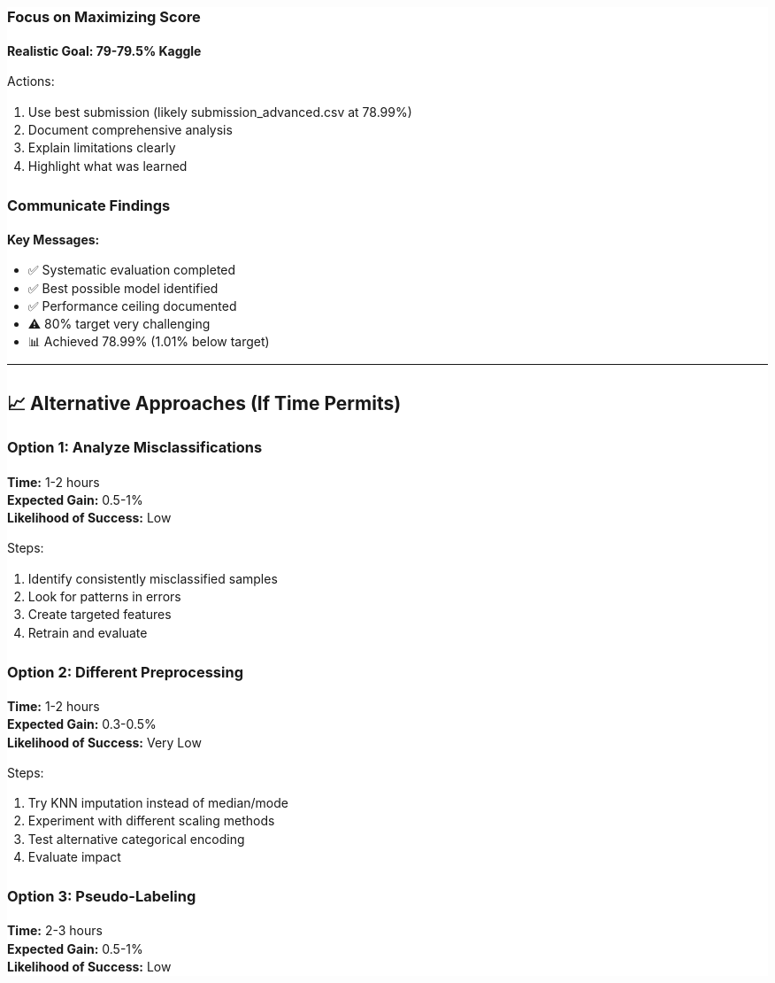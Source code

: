 ### Focus on Maximizing Score

**Realistic Goal: 79-79.5% Kaggle**

Actions:
1. Use best submission (likely submission_advanced.csv at 78.99%)
2. Document comprehensive analysis
3. Explain limitations clearly
4. Highlight what was learned

### Communicate Findings

**Key Messages:**
- ✅ Systematic evaluation completed
- ✅ Best possible model identified
- ✅ Performance ceiling documented
- ⚠️ 80% target very challenging
- 📊 Achieved 78.99% (1.01% below target)

---

## 📈 Alternative Approaches (If Time Permits)

### Option 1: Analyze Misclassifications

**Time:** 1-2 hours  
**Expected Gain:** 0.5-1%  
**Likelihood of Success:** Low

Steps:
1. Identify consistently misclassified samples
2. Look for patterns in errors
3. Create targeted features
4. Retrain and evaluate

### Option 2: Different Preprocessing

**Time:** 1-2 hours  
**Expected Gain:** 0.3-0.5%  
**Likelihood of Success:** Very Low

Steps:
1. Try KNN imputation instead of median/mode
2. Experiment with different scaling methods
3. Test alternative categorical encoding
4. Evaluate impact

### Option 3: Pseudo-Labeling

**Time:** 2-3 hours  
**Expected Gain:** 0.5-1%  
**Likelihood of Success:** Low
